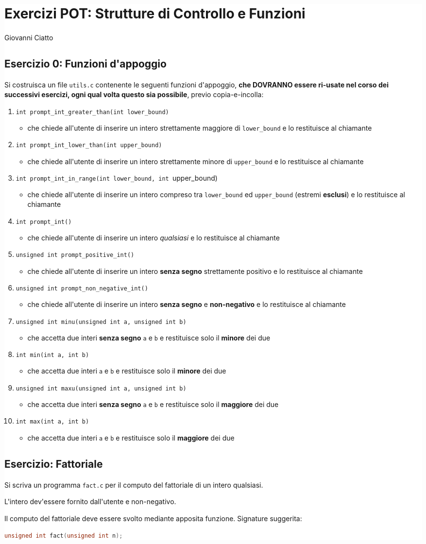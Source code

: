 # Exercizi POT: Strutture di Controllo e Funzioni

Giovanni Ciatto




## Esercizio 0: Funzioni d'appoggio

Si costruisca un file `utils.c` contenente le seguenti funzioni d'appoggio, __che DOVRANNO essere ri-usate nel corso dei successivi esercizi, ogni qual volta questo sia possibile__, previo copia-e-incolla:

1. `int prompt_int_greater_than(int lower_bound)`
    - che chiede all'utente di inserire un intero strettamente maggiore di `lower_bound` e lo restituisce al chiamante

1. `int prompt_int_lower_than(int upper_bound)`
    - che chiede all'utente di inserire un intero strettamente minore di `upper_bound` e lo restituisce al chiamante

1. `int prompt_int_in_range(int lower_bound, int `upper_bound)
    - che chiede all'utente di inserire un intero compreso tra `lower_bound` ed `upper_bound` (estremi __esclusi__) e lo restituisce al chiamante

1. `int prompt_int()`
    - che chiede all'utente di inserire un intero _qualsiasi_ e lo restituisce al chiamante

1. `unsigned int prompt_positive_int()`
    - che chiede all'utente di inserire un intero __senza segno__ strettamente positivo e lo restituisce al chiamante

1. `unsigned int prompt_non_negative_int()`
    - che chiede all'utente di inserire un intero __senza segno__ e __non-negativo__ e lo restituisce al chiamante

1. `unsigned int minu(unsigned int a, unsigned int b)`
    - che accetta due interi __senza segno__ `a` e `b` e restituisce solo il __minore__ dei due

1. `int min(int a, int b)`
    - che accetta due interi `a` e `b` e restituisce solo il __minore__ dei due

1. `unsigned int maxu(unsigned int a, unsigned int b)`
    - che accetta due interi __senza segno__ `a` e `b` e restituisce solo il __maggiore__ dei due

1. `int max(int a, int b)`
    - che accetta due interi `a` e `b` e restituisce solo il __maggiore__ dei due

## Esercizio: Fattoriale

Si scriva un programma `fact.c` per il computo del fattoriale di un intero qualsiasi.

L'intero dev'essere fornito dall'utente e non-negativo.

Il computo del fattoriale deve essere svolto mediante apposita funzione.
Signature suggerita:
```c
unsigned int fact(unsigned int n);
```
